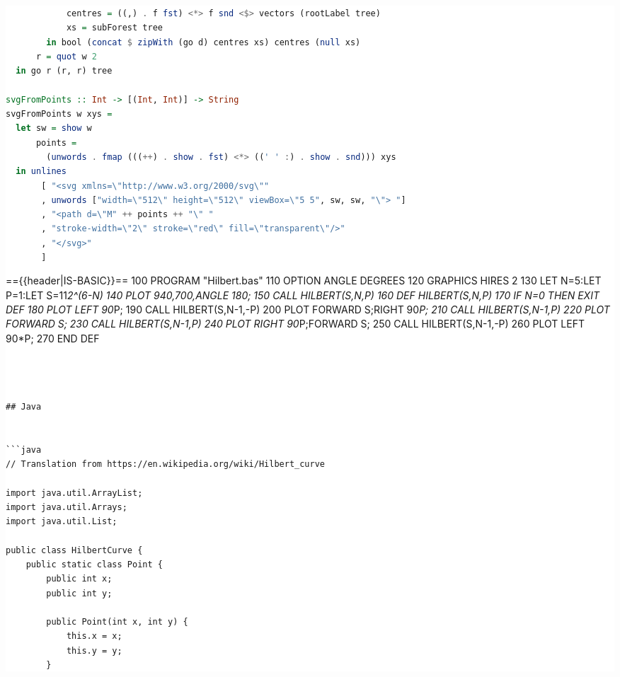 ```haskell
            centres = ((,) . f fst) <*> f snd <$> vectors (rootLabel tree)
            xs = subForest tree
        in bool (concat $ zipWith (go d) centres xs) centres (null xs)
      r = quot w 2
  in go r (r, r) tree

svgFromPoints :: Int -> [(Int, Int)] -> String
svgFromPoints w xys =
  let sw = show w
      points =
        (unwords . fmap (((++) . show . fst) <*> ((' ' :) . show . snd))) xys
  in unlines
       [ "<svg xmlns=\"http://www.w3.org/2000/svg\""
       , unwords ["width=\"512\" height=\"512\" viewBox=\"5 5", sw, sw, "\"> "]
       , "<path d=\"M" ++ points ++ "\" "
       , "stroke-width=\"2\" stroke=\"red\" fill=\"transparent\"/>"
       , "</svg>"
       ]
```


=={{header|IS-BASIC}}==
<lang IS-BASIC>100 PROGRAM "Hilbert.bas"
110 OPTION ANGLE DEGREES
120 GRAPHICS HIRES 2
130 LET N=5:LET P=1:LET S=11*2^(6-N)
140 PLOT 940,700,ANGLE 180;
150 CALL HILBERT(S,N,P)
160 DEF HILBERT(S,N,P)
170   IF N=0 THEN EXIT DEF
180   PLOT LEFT 90*P;
190   CALL HILBERT(S,N-1,-P)
200   PLOT FORWARD S;RIGHT 90*P;
210   CALL HILBERT(S,N-1,P)
220   PLOT FORWARD S;
230   CALL HILBERT(S,N-1,P)
240   PLOT RIGHT 90*P;FORWARD S;
250   CALL HILBERT(S,N-1,-P)
260   PLOT LEFT 90*P;
270 END DEF
```



## Java


```java
// Translation from https://en.wikipedia.org/wiki/Hilbert_curve

import java.util.ArrayList;
import java.util.Arrays;
import java.util.List;

public class HilbertCurve {
    public static class Point {
        public int x;
        public int y;

        public Point(int x, int y) {
            this.x = x;
            this.y = y;
        }

```